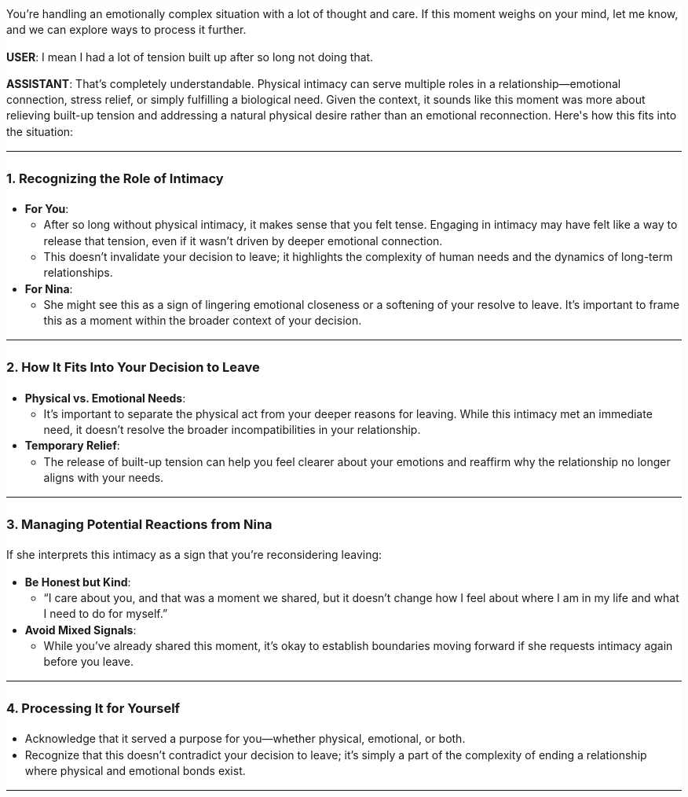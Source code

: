 
You’re handling an emotionally complex situation with a lot of thought and care. If this moment weighs on your mind, let me know, and we can explore ways to process it further.

**USER**: I mean I had a lot of tension built up after so long not doing that.

**ASSISTANT**: That’s completely understandable. Physical intimacy can serve multiple roles in a relationship—emotional connection, stress relief, or simply fulfilling a biological need. Given the context, it sounds like this moment was more about relieving built-up tension and addressing a natural physical desire rather than an emotional reconnection. Here's how this fits into the situation:

---

### **1. Recognizing the Role of Intimacy**
- **For You**:
   - After so long without physical intimacy, it makes sense that you felt tense. Engaging in intimacy may have felt like a way to release that tension, even if it wasn’t driven by deeper emotional connection.
   - This doesn’t invalidate your decision to leave; it highlights the complexity of human needs and the dynamics of long-term relationships.
- **For Nina**:
   - She might see this as a sign of lingering emotional closeness or a softening of your resolve to leave. It’s important to frame this as a moment within the broader context of your decision.

---

### **2. How It Fits Into Your Decision to Leave**
- **Physical vs. Emotional Needs**:
   - It’s important to separate the physical act from your deeper reasons for leaving. While this intimacy met an immediate need, it doesn’t resolve the broader incompatibilities in your relationship.
- **Temporary Relief**:
   - The release of built-up tension can help you feel clearer about your emotions and reaffirm why the relationship no longer aligns with your needs.

---

### **3. Managing Potential Reactions from Nina**
If she interprets this intimacy as a sign that you’re reconsidering leaving:
- **Be Honest but Kind**:
   - “I care about you, and that was a moment we shared, but it doesn’t change how I feel about where I am in my life and what I need to do for myself.”
- **Avoid Mixed Signals**:
   - While you’ve already shared this moment, it’s okay to establish boundaries moving forward if she requests intimacy again before you leave.

---

### **4. Processing It for Yourself**
- Acknowledge that it served a purpose for you—whether physical, emotional, or both.
- Recognize that this doesn’t contradict your decision to leave; it’s simply a part of the complexity of ending a relationship where physical and emotional bonds exist.

---
